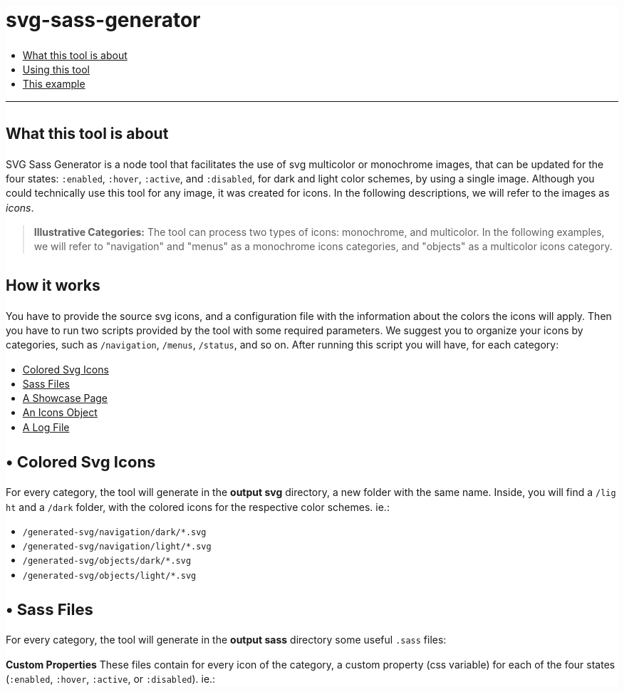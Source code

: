# svg-sass-generator

- [What this tool is about](#what-this-tool-is-about)
- [Using this tool](#using-this-tool)
- [This example](#this-example)

---

## What this tool is about

SVG Sass Generator is a node tool that facilitates the use of svg multicolor or monochrome images, that can be updated for the four states: `:enabled`, `:hover`, `:active`, and `:disabled`, for dark and light color schemes, by using a single image. Although you could technically use this tool for any image, it was created for icons. In the following descriptions, we will refer to the images as _icons_.

> **Illustrative Categories:** The tool can process two types of icons: monochrome, and multicolor. In the following examples, we will refer to "navigation" and "menus" as a monochrome icons categories, and "objects" as a multicolor icons category.

## How it works

You have to provide the source svg icons, and a configuration file with the information about the colors the icons will apply. Then you have to run two scripts provided by the tool with some required parameters. We suggest you to organize your icons by categories, such as `/navigation`, `/menus`, `/status`, and so on. After running this script you will have, for each category:

- [Colored Svg Icons](#colored-svg-icons)
- [Sass Files](#sass-files)
- [A Showcase Page](#showcase-page)
- [An Icons Object](#icons-object)
- [A Log File](#log-file)

### <span style="font-size: 22px;" id="colored-svg-icons">• Colored Svg Icons</span>

For every category, the tool will generate in the **output svg** directory, a new folder with the same name. Inside, you will find a `/light` and a `/dark` folder, with the colored icons for the respective color schemes. ie.:

- `/generated-svg/navigation/dark/*.svg`
- `/generated-svg/navigation/light/*.svg`
- `/generated-svg/objects/dark/*.svg`
- `/generated-svg/objects/light/*.svg`

### <span style="font-size: 22px;" id="sass-files">• Sass Files</span>

For every category, the tool will generate in the **output sass** directory some useful `.sass` files:

**Custom Properties**
These files contain for every icon of the category, a custom property (css variable) for each of the four states (`:enabled`, `:hover`, `:active`, or `:disabled`). ie.:
